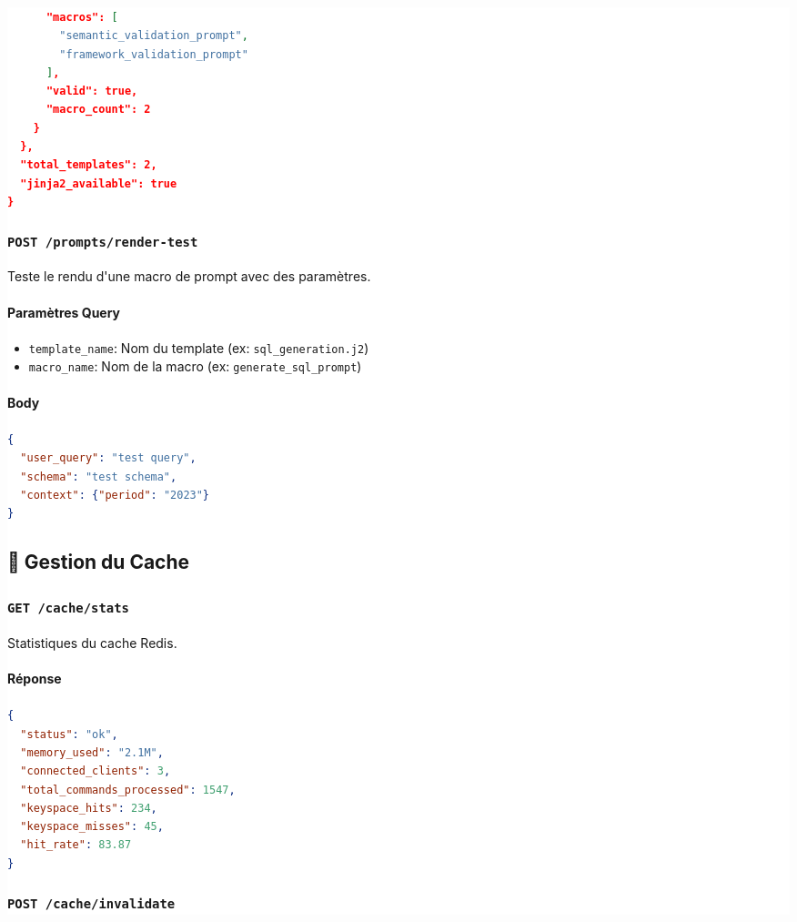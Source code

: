 ```json
      "macros": [
        "semantic_validation_prompt",
        "framework_validation_prompt"
      ],
      "valid": true,
      "macro_count": 2
    }
  },
  "total_templates": 2,
  "jinja2_available": true
}
```

### `POST /prompts/render-test`

Teste le rendu d'une macro de prompt avec des paramètres.

#### Paramètres Query

- `template_name`: Nom du template (ex: `sql_generation.j2`)
- `macro_name`: Nom de la macro (ex: `generate_sql_prompt`)

#### Body

```json
{
  "user_query": "test query",
  "schema": "test schema",
  "context": {"period": "2023"}
}
```

## 💾 Gestion du Cache

### `GET /cache/stats`

Statistiques du cache Redis.

#### Réponse

```json
{
  "status": "ok",
  "memory_used": "2.1M",
  "connected_clients": 3,
  "total_commands_processed": 1547,
  "keyspace_hits": 234,
  "keyspace_misses": 45,
  "hit_rate": 83.87
}
```

### `POST /cache/invalidate`
